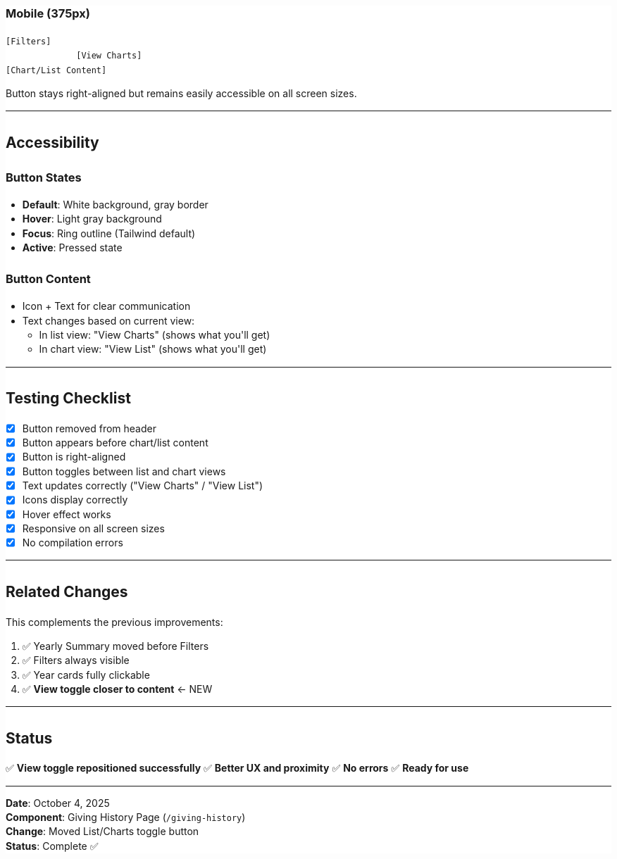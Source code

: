 ### Mobile (375px)
```
[Filters]
              [View Charts]
[Chart/List Content]
```

Button stays right-aligned but remains easily accessible on all screen sizes.

---

## Accessibility

### Button States
- **Default**: White background, gray border
- **Hover**: Light gray background
- **Focus**: Ring outline (Tailwind default)
- **Active**: Pressed state

### Button Content
- Icon + Text for clear communication
- Text changes based on current view:
  - In list view: "View Charts" (shows what you'll get)
  - In chart view: "View List" (shows what you'll get)

---

## Testing Checklist

- [x] Button removed from header
- [x] Button appears before chart/list content
- [x] Button is right-aligned
- [x] Button toggles between list and chart views
- [x] Text updates correctly ("View Charts" / "View List")
- [x] Icons display correctly
- [x] Hover effect works
- [x] Responsive on all screen sizes
- [x] No compilation errors

---

## Related Changes

This complements the previous improvements:
1. ✅ Yearly Summary moved before Filters
2. ✅ Filters always visible
3. ✅ Year cards fully clickable
4. ✅ **View toggle closer to content** ← NEW

---

## Status

✅ **View toggle repositioned successfully**
✅ **Better UX and proximity**
✅ **No errors**
✅ **Ready for use**

---

**Date**: October 4, 2025  
**Component**: Giving History Page (`/giving-history`)  
**Change**: Moved List/Charts toggle button  
**Status**: Complete ✅

